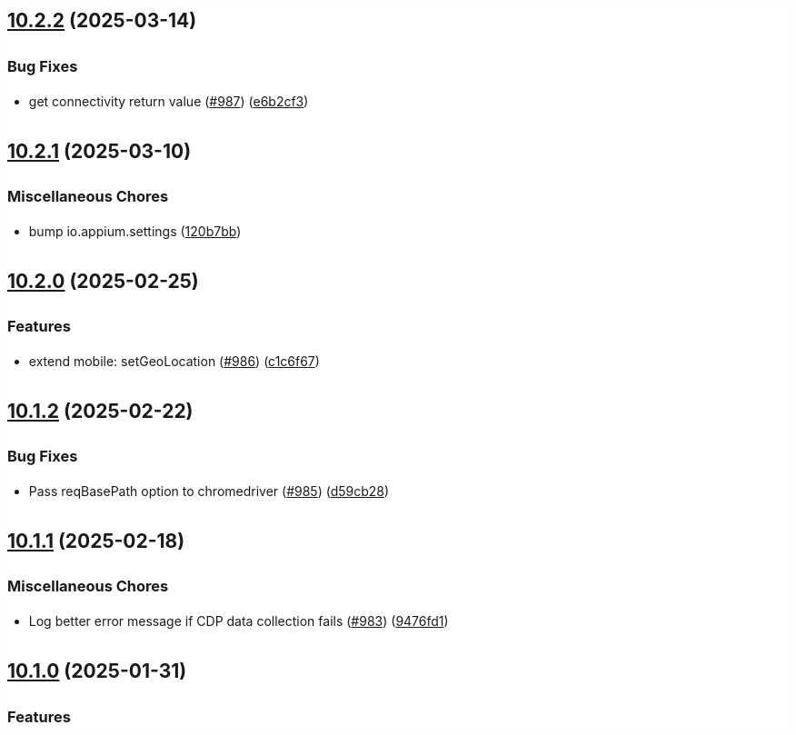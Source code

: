 ## [10.2.2](https://github.com/appium/appium-android-driver/compare/v10.2.1...v10.2.2) (2025-03-14)

### Bug Fixes

* get connectivity return value ([#987](https://github.com/appium/appium-android-driver/issues/987)) ([e6b2cf3](https://github.com/appium/appium-android-driver/commit/e6b2cf3f417383b942e6bc7e4a8baf0a16323ff7))

## [10.2.1](https://github.com/appium/appium-android-driver/compare/v10.2.0...v10.2.1) (2025-03-10)

### Miscellaneous Chores

* bump io.appium.settings ([120b7bb](https://github.com/appium/appium-android-driver/commit/120b7bbc429ad898cac412ea70ebdcae600c358b))

## [10.2.0](https://github.com/appium/appium-android-driver/compare/v10.1.2...v10.2.0) (2025-02-25)

### Features

* extend mobile: setGeoLocation ([#986](https://github.com/appium/appium-android-driver/issues/986)) ([c1c6f67](https://github.com/appium/appium-android-driver/commit/c1c6f67051849c4a982fb97634c5e2cfb70f5b05))

## [10.1.2](https://github.com/appium/appium-android-driver/compare/v10.1.1...v10.1.2) (2025-02-22)

### Bug Fixes

* Pass reqBasePath option to chromedriver ([#985](https://github.com/appium/appium-android-driver/issues/985)) ([d59cb28](https://github.com/appium/appium-android-driver/commit/d59cb28eec262b6fd03bc99771d120224a756483))

## [10.1.1](https://github.com/appium/appium-android-driver/compare/v10.1.0...v10.1.1) (2025-02-18)

### Miscellaneous Chores

* Log better error message if CDP data collection fails ([#983](https://github.com/appium/appium-android-driver/issues/983)) ([9476fd1](https://github.com/appium/appium-android-driver/commit/9476fd1bfbe5432767d5aa9df7cd095a99fa192c))

## [10.1.0](https://github.com/appium/appium-android-driver/compare/v10.0.0...v10.1.0) (2025-01-31)

### Features

